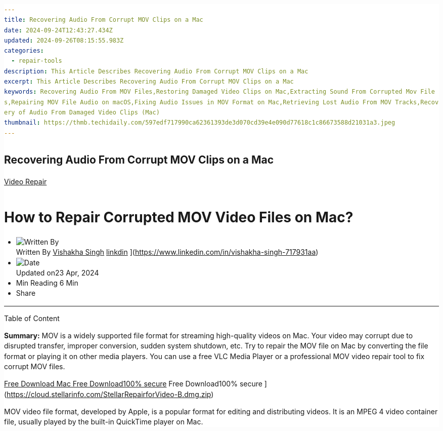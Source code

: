 ```yaml
---
title: Recovering Audio From Corrupt MOV Clips on a Mac
date: 2024-09-24T12:43:27.434Z
updated: 2024-09-26T08:15:55.983Z
categories:
  - repair-tools
description: This Article Describes Recovering Audio From Corrupt MOV Clips on a Mac
excerpt: This Article Describes Recovering Audio From Corrupt MOV Clips on a Mac
keywords: Recovering Audio From MOV Files,Restoring Damaged Video Clips on Mac,Extracting Sound From Corrupted Mov Files,Repairing MOV File Audio on macOS,Fixing Audio Issues in MOV Format on Mac,Retrieving Lost Audio From MOV Tracks,Recovery of Audio From Damaged Video Clips (Mac)
thumbnail: https://thmb.techidaily.com/597edf717990ca62361393de3d070cd39e4e090d77618c1c86673588d21031a3.jpeg
---
```


## Recovering Audio From Corrupt MOV Clips on a Mac

[Video Repair](https://tools.techidaily.com/stellardata-recovery/buy-now/)

# How to Repair Corrupted MOV Video Files on Mac?

* ![Written By](https://cdn-cmlep.nitrocdn.com/DLSjJVyzoVcUgUSBlgyEUoGMDKLbWXQr/assets/desktop/optimized/rev-636f8fd/secure.gravatar.com/avatar/51230a434c190250f4ff6504ca157fb6.c9bb62a8b6933fa154b7ace0a9e6f6f9)  
 Written By [Vishakha Singh](https://tools.techidaily.com/stellardata-recovery/buy-now/) [linkdin](https://cdn-cmlep.nitrocdn.com/DLSjJVyzoVcUgUSBlgyEUoGMDKLbWXQr/assets/images/optimized/rev-636f8fd/www.stellarinfo.com/public/frontEnd/images/author/linkdin.jpg) ](https://www.linkedin.com/in/vishakha-singh-717931aa)
* ![Date](https://cdn-cmlep.nitrocdn.com/DLSjJVyzoVcUgUSBlgyEUoGMDKLbWXQr/assets/images/optimized/rev-636f8fd/www.stellarinfo.com/public/frontEnd/images/author/clender.jpg)  
 Updated on23 Apr, 2024
* Min Reading 6  Min
* Share

---

Table of Content

**Summary:** MOV is a widely supported file format for streaming high-quality videos on Mac. Your video may corrupt due to disrupted transfer, improper conversion, sudden system shutdown, etc. Try to repair the MOV file on Mac by converting the file format or playing it on other media players. You can use a free VLC Media Player or a professional MOV video repair tool to fix corrupt MOV files.

[Free Download Mac  Free Download100% secure](https://cdn-cmlep.nitrocdn.com/DLSjJVyzoVcUgUSBlgyEUoGMDKLbWXQr/assets/images/source/rev-636f8fd/www.stellarinfo.com/blog/wp-content/themes/stellarblog2024/images/mac-os.svg)  Free Download100% secure ](https://cloud.stellarinfo.com/StellarRepairforVideo-B.dmg.zip)

 MOV video file format, developed by Apple, is a popular format for editing and distributing videos. It is an MPEG 4 video container file, usually played by the built-in QuickTime player on Mac.
